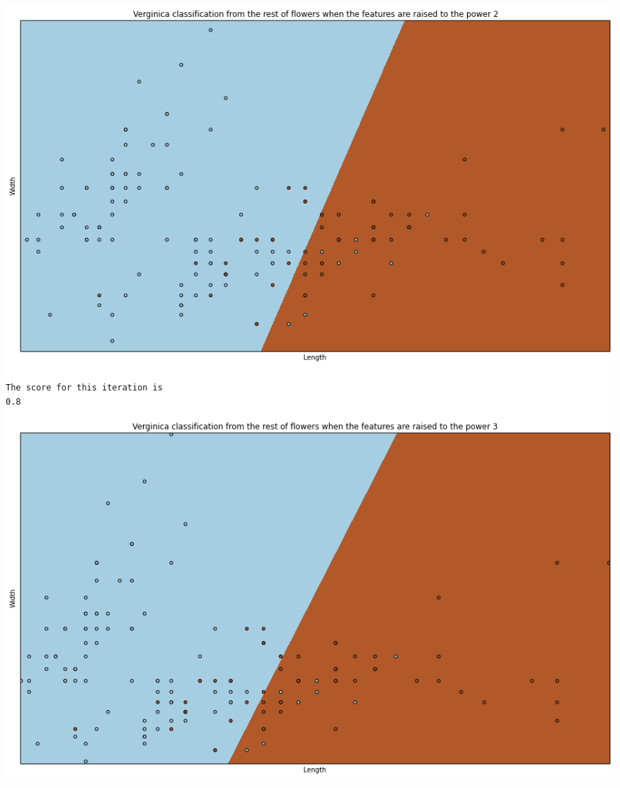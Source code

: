 

![png](PolynomialLogisticRegPerceptron_files/PolynomialLogisticRegPerceptron_44_1.png)


    The score for this iteration is
    0.8



![png](PolynomialLogisticRegPerceptron_files/PolynomialLogisticRegPerceptron_44_3.png)
